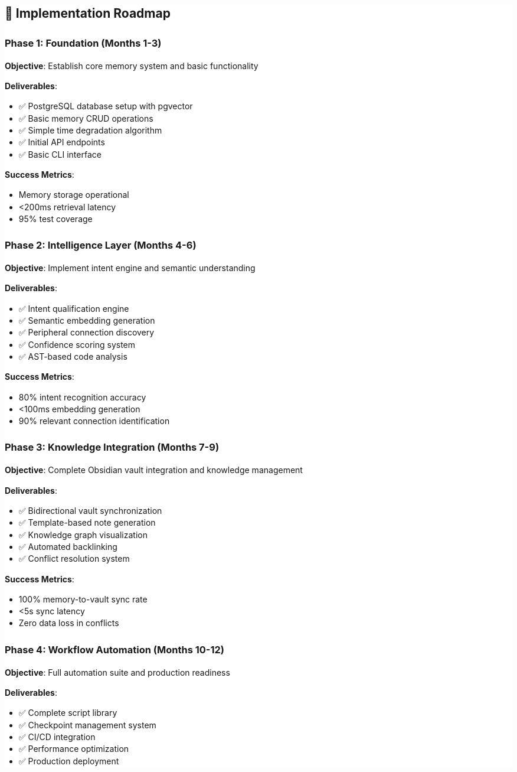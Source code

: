 ## 🚀 Implementation Roadmap

### Phase 1: Foundation (Months 1-3)
**Objective**: Establish core memory system and basic functionality

**Deliverables**:
- ✅ PostgreSQL database setup with pgvector
- ✅ Basic memory CRUD operations
- ✅ Simple time degradation algorithm
- ✅ Initial API endpoints
- ✅ Basic CLI interface

**Success Metrics**:
- Memory storage operational
- <200ms retrieval latency
- 95% test coverage

### Phase 2: Intelligence Layer (Months 4-6)
**Objective**: Implement intent engine and semantic understanding

**Deliverables**:
- ✅ Intent qualification engine
- ✅ Semantic embedding generation
- ✅ Peripheral connection discovery
- ✅ Confidence scoring system
- ✅ AST-based code analysis

**Success Metrics**:
- 80% intent recognition accuracy
- <100ms embedding generation
- 90% relevant connection identification

### Phase 3: Knowledge Integration (Months 7-9)
**Objective**: Complete Obsidian vault integration and knowledge management

**Deliverables**:
- ✅ Bidirectional vault synchronization
- ✅ Template-based note generation
- ✅ Knowledge graph visualization
- ✅ Automated backlinking
- ✅ Conflict resolution system

**Success Metrics**:
- 100% memory-to-vault sync rate
- <5s sync latency
- Zero data loss in conflicts

### Phase 4: Workflow Automation (Months 10-12)
**Objective**: Full automation suite and production readiness

**Deliverables**:
- ✅ Complete script library
- ✅ Checkpoint management system
- ✅ CI/CD integration
- ✅ Performance optimization
- ✅ Production deployment
